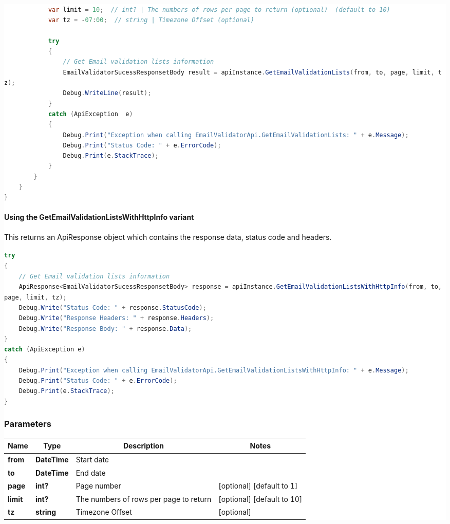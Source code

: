 ```csharp
            var limit = 10;  // int? | The numbers of rows per page to return (optional)  (default to 10)
            var tz = -07:00;  // string | Timezone Offset (optional) 

            try
            {
                // Get Email validation lists information
                EmailValidatorSucessResponsetBody result = apiInstance.GetEmailValidationLists(from, to, page, limit, tz);
                Debug.WriteLine(result);
            }
            catch (ApiException  e)
            {
                Debug.Print("Exception when calling EmailValidatorApi.GetEmailValidationLists: " + e.Message);
                Debug.Print("Status Code: " + e.ErrorCode);
                Debug.Print(e.StackTrace);
            }
        }
    }
}
```

#### Using the GetEmailValidationListsWithHttpInfo variant
This returns an ApiResponse object which contains the response data, status code and headers.

```csharp
try
{
    // Get Email validation lists information
    ApiResponse<EmailValidatorSucessResponsetBody> response = apiInstance.GetEmailValidationListsWithHttpInfo(from, to, page, limit, tz);
    Debug.Write("Status Code: " + response.StatusCode);
    Debug.Write("Response Headers: " + response.Headers);
    Debug.Write("Response Body: " + response.Data);
}
catch (ApiException e)
{
    Debug.Print("Exception when calling EmailValidatorApi.GetEmailValidationListsWithHttpInfo: " + e.Message);
    Debug.Print("Status Code: " + e.ErrorCode);
    Debug.Print(e.StackTrace);
}
```

### Parameters

| Name | Type | Description | Notes |
|------|------|-------------|-------|
| **from** | **DateTime** | Start date |  |
| **to** | **DateTime** | End date |  |
| **page** | **int?** | Page number | [optional] [default to 1] |
| **limit** | **int?** | The numbers of rows per page to return | [optional] [default to 10] |
| **tz** | **string** | Timezone Offset | [optional]  |
